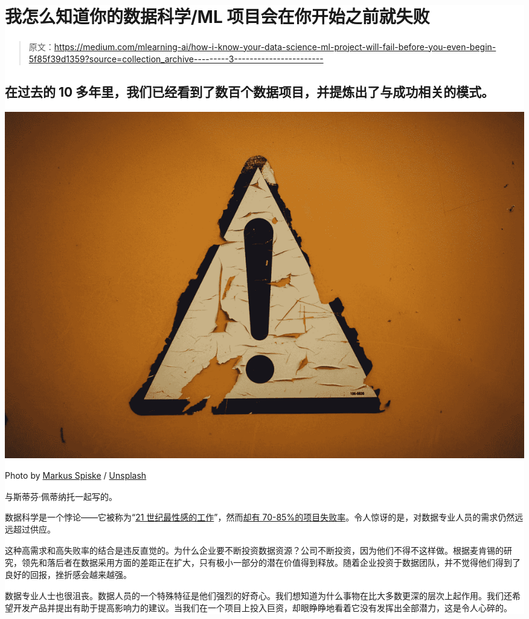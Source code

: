 # 我怎么知道你的数据科学/ML 项目会在你开始之前就失败

> 原文：<https://medium.com/mlearning-ai/how-i-know-your-data-science-ml-project-will-fail-before-you-even-begin-5f85f39d1359?source=collection_archive---------3----------------------->

## 在过去的 10 多年里，我们已经看到了数百个数据项目，并提炼出了与成功相关的模式。

![](img/6c45d7835eb29a95e988df4d96db5df2.png)

Photo by [Markus Spiske](https://unsplash.com/@markusspiske?utm_source=ghost&utm_medium=referral&utm_campaign=api-credit) / [Unsplash](https://unsplash.com/?utm_source=ghost&utm_medium=referral&utm_campaign=api-credit)

与斯蒂芬·佩蒂纳托一起写的。

数据科学是一个悖论——它被称为“[21 世纪最性感的工作](https://hbr.org/2012/10/data-scientist-the-sexiest-job-of-the-21st-century)”，然而[却有 70-85%的项目失败率](https://designingforanalytics.com/resources/failure-rates-for-analytics-bi-iot-and-big-data-projects-85-yikes/)。令人惊讶的是，对数据专业人员的需求仍然远远超过供应。

这种高需求和高失败率的结合是违反直觉的。为什么企业要不断投资数据资源？公司不断投资，因为他们不得不这样做。根据麦肯锡的研究，领先和落后者在数据采用方面的差距正在扩大，只有极小一部分的潜在价值得到释放。随着企业投资于数据团队，并不觉得他们得到了良好的回报，挫折感会越来越强。

数据专业人士也很沮丧。数据人员的一个特殊特征是他们强烈的好奇心。我们想知道为什么事物在比大多数更深的层次上起作用。我们还希望开发产品并提出有助于提高影响力的建议。当我们在一个项目上投入巨资，却眼睁睁地看着它没有发挥出全部潜力，这是令人心碎的。
